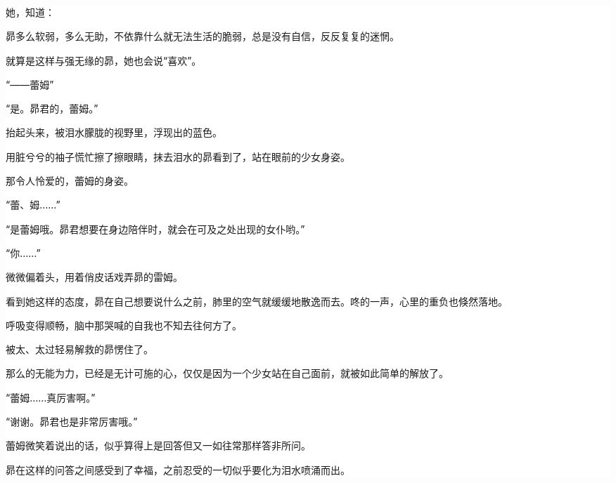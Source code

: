 她，知道：



昴多么软弱，多么无助，不依靠什么就无法生活的脆弱，总是没有自信，反反复复的迷惘。



就算是这样与强无缘的昴，她也会说“喜欢”。



“——蕾姆”



“是。昴君的，蕾姆。”



抬起头来，被泪水朦胧的视野里，浮现出的蓝色。



用脏兮兮的袖子慌忙擦了擦眼睛，抹去泪水的昴看到了，站在眼前的少女身姿。



那令人怜爱的，蕾姆的身姿。



“蕾、姆……”



“是蕾姆哦。昴君想要在身边陪伴时，就会在可及之处出现的女仆哟。”



“你……”



微微偏着头，用着俏皮话戏弄昴的雷姆。



看到她这样的态度，昴在自己想要说什么之前，肺里的空气就缓缓地散逸而去。咚的一声，心里的重负也倏然落地。



呼吸变得顺畅，脑中那哭喊的自我也不知去往何方了。



被太、太过轻易解救的昴愣住了。



那么的无能为力，已经是无计可施的心，仅仅是因为一个少女站在自己面前，就被如此简单的解放了。



“蕾姆……真厉害啊。”



“谢谢。昴君也是非常厉害哦。”



蕾姆微笑着说出的话，似乎算得上是回答但又一如往常那样答非所问。



昴在这样的问答之间感受到了幸福，之前忍受的一切似乎要化为泪水喷涌而出。

